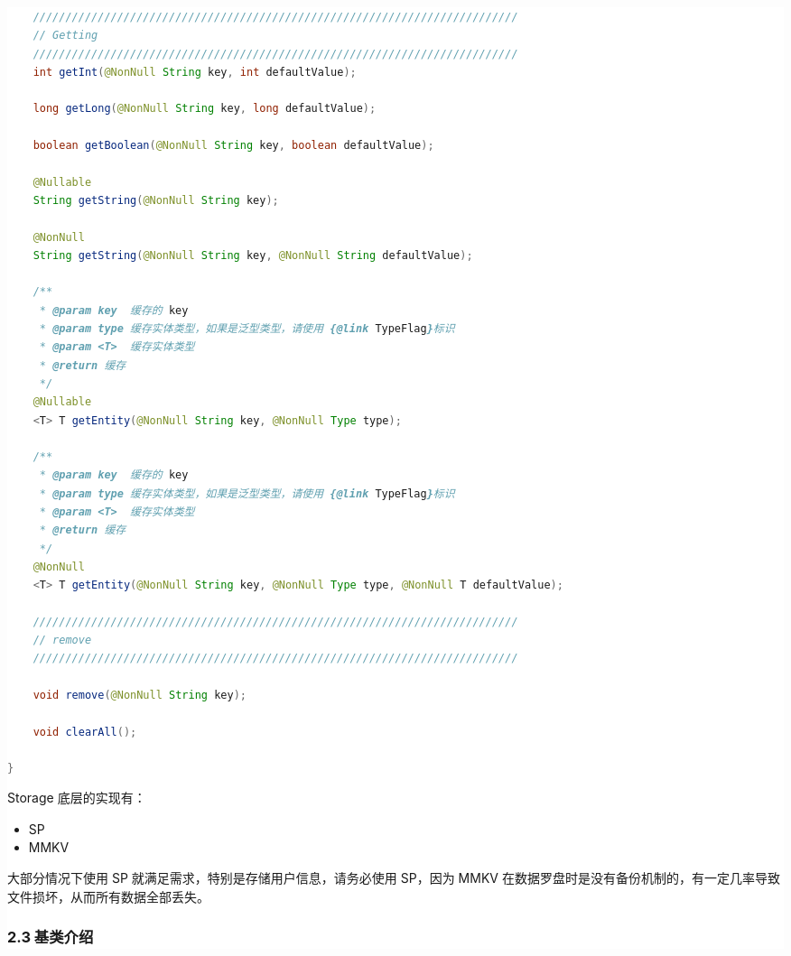 ```java
    ///////////////////////////////////////////////////////////////////////////
    // Getting
    ///////////////////////////////////////////////////////////////////////////
    int getInt(@NonNull String key, int defaultValue);

    long getLong(@NonNull String key, long defaultValue);

    boolean getBoolean(@NonNull String key, boolean defaultValue);

    @Nullable
    String getString(@NonNull String key);

    @NonNull
    String getString(@NonNull String key, @NonNull String defaultValue);

    /**
     * @param key  缓存的 key
     * @param type 缓存实体类型，如果是泛型类型，请使用 {@link TypeFlag}标识
     * @param <T>  缓存实体类型
     * @return 缓存
     */
    @Nullable
    <T> T getEntity(@NonNull String key, @NonNull Type type);

    /**
     * @param key  缓存的 key
     * @param type 缓存实体类型，如果是泛型类型，请使用 {@link TypeFlag}标识
     * @param <T>  缓存实体类型
     * @return 缓存
     */
    @NonNull
    <T> T getEntity(@NonNull String key, @NonNull Type type, @NonNull T defaultValue);

    ///////////////////////////////////////////////////////////////////////////
    // remove
    ///////////////////////////////////////////////////////////////////////////

    void remove(@NonNull String key);

    void clearAll();

}
```

Storage  底层的实现有：

- SP
- MMKV

大部分情况下使用 SP 就满足需求，特别是存储用户信息，请务必使用 SP，因为 MMKV 在数据罗盘时是没有备份机制的，有一定几率导致文件损坏，从而所有数据全部丢失。

### 2.3 基类介绍
